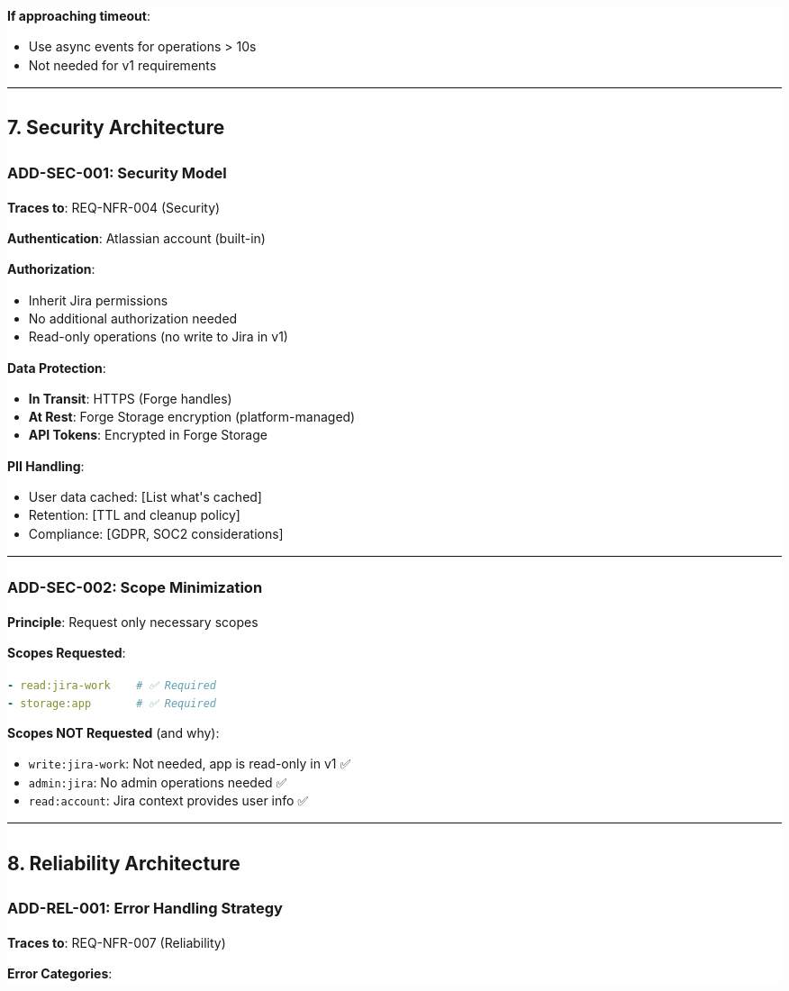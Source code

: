 **If approaching timeout**:
- Use async events for operations > 10s
- Not needed for v1 requirements

---

## 7. Security Architecture

### ADD-SEC-001: Security Model

**Traces to**: REQ-NFR-004 (Security)

**Authentication**: Atlassian account (built-in)

**Authorization**:
- Inherit Jira permissions
- No additional authorization needed
- Read-only operations (no write to Jira in v1)

**Data Protection**:
- **In Transit**: HTTPS (Forge handles)
- **At Rest**: Forge Storage encryption (platform-managed)
- **API Tokens**: Encrypted in Forge Storage

**PII Handling**:
- User data cached: [List what's cached]
- Retention: [TTL and cleanup policy]
- Compliance: [GDPR, SOC2 considerations]

---

### ADD-SEC-002: Scope Minimization

**Principle**: Request only necessary scopes

**Scopes Requested**:
```yaml
- read:jira-work    # ✅ Required
- storage:app       # ✅ Required
```

**Scopes NOT Requested** (and why):
- `write:jira-work`: Not needed, app is read-only in v1 ✅
- `admin:jira`: No admin operations needed ✅
- `read:account`: Jira context provides user info ✅

---

## 8. Reliability Architecture

### ADD-REL-001: Error Handling Strategy

**Traces to**: REQ-NFR-007 (Reliability)

**Error Categories**:
